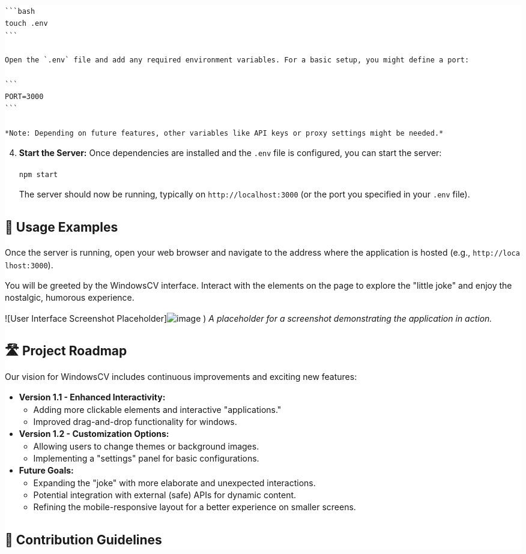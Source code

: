     ```bash
    touch .env
    ```

    Open the `.env` file and add any required environment variables. For a basic setup, you might define a port:

    ```
    PORT=3000
    ```

    *Note: Depending on future features, other variables like API keys or proxy settings might be needed.*

4.  **Start the Server:**
    Once dependencies are installed and the `.env` file is configured, you can start the server:

    ```bash
    npm start
    ```

    The server should now be running, typically on `http://localhost:3000` (or the port you specified in your `.env` file).


## 🚀 Usage Examples

Once the server is running, open your web browser and navigate to the address where the application is hosted (e.g., `http://localhost:3000`).

You will be greeted by the WindowsCV interface. Interact with the elements on the page to explore the "little joke" and enjoy the nostalgic, humorous experience.

![User Interface Screenshot Placeholder]<img width="1908" height="919" alt="image" src="https://github.com/user-attachments/assets/79890462-dd81-40d1-9f3d-89b2447220a6"/>
)
*A placeholder for a screenshot demonstrating the application in action.*


## 🛣️ Project Roadmap

Our vision for WindowsCV includes continuous improvements and exciting new features:

*   **Version 1.1 - Enhanced Interactivity:**
    *   Adding more clickable elements and interactive "applications."
    *   Improved drag-and-drop functionality for windows.
*   **Version 1.2 - Customization Options:**
    *   Allowing users to change themes or background images.
    *   Implementing a "settings" panel for basic configurations.
*   **Future Goals:**
    *   Expanding the "joke" with more elaborate and unexpected interactions.
    *   Potential integration with external (safe) APIs for dynamic content.
    *   Refining the mobile-responsive layout for a better experience on smaller screens.


## 🤝 Contribution Guidelines
